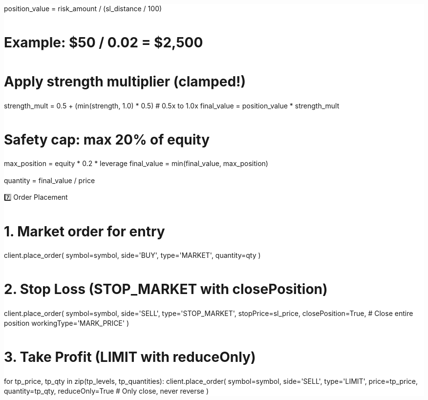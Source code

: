 position_value = risk_amount / (sl_distance / 100)
# Example: $50 / 0.02 = $2,500

# Apply strength multiplier (clamped!)
strength_mult = 0.5 + (min(strength, 1.0) * 0.5)  # 0.5x to 1.0x
final_value = position_value * strength_mult

# Safety cap: max 20% of equity
max_position = equity * 0.2 * leverage
final_value = min(final_value, max_position)

quantity = final_value / price


7️⃣ Order Placement

# 1. Market order for entry
client.place_order(
    symbol=symbol,
    side='BUY',
    type='MARKET',
    quantity=qty
)

# 2. Stop Loss (STOP_MARKET with closePosition)
client.place_order(
    symbol=symbol,
    side='SELL',
    type='STOP_MARKET',
    stopPrice=sl_price,
    closePosition=True,  # Close entire position
    workingType='MARK_PRICE'
)

# 3. Take Profit (LIMIT with reduceOnly)
for tp_price, tp_qty in zip(tp_levels, tp_quantities):
    client.place_order(
        symbol=symbol,
        side='SELL',
        type='LIMIT',
        price=tp_price,
        quantity=tp_qty,
        reduceOnly=True  # Only close, never reverse
    )
